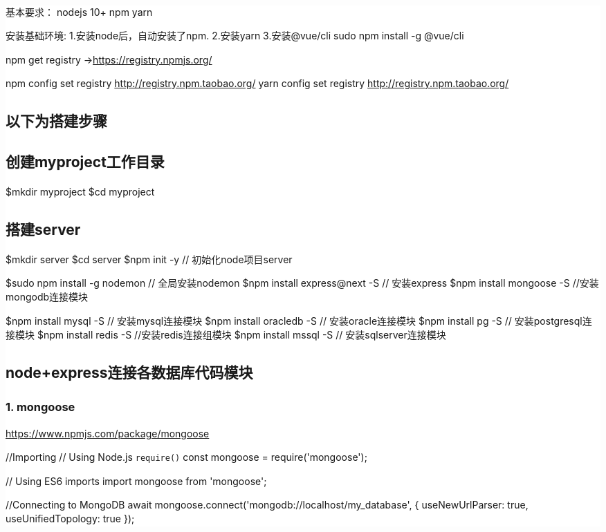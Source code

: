 基本要求：
nodejs 10+
npm
yarn

安装基础环境:
1.安装node后，自动安装了npm.
2.安装yarn
3.安装@vue/cli
sudo npm install -g @vue/cli


npm get registry
->https://registry.npmjs.org/

npm config set registry http://registry.npm.taobao.org/
yarn config set registry http://registry.npm.taobao.org/

## 以下为搭建步骤

## 创建myproject工作目录
$mkdir myproject
$cd myproject

## 搭建server
$mkdir server
$cd server
$npm init -y  // 初始化node项目server

$sudo npm install -g nodemon // 全局安装nodemon
$npm install express@next -S // 安装express
$npm install mongoose -S  //安装mongodb连接模块

$npm install mysql -S  // 安装mysql连接模块
$npm install oracledb -S // 安装oracle连接模块
$npm install pg -S // 安装postgresql连接模块
$npm install redis -S //安装redis连接组模块
$npm install mssql -S // 安装sqlserver连接模块

## node+express连接各数据库代码模块

### 1. mongoose
https://www.npmjs.com/package/mongoose

//Importing
// Using Node.js `require()`
const mongoose = require('mongoose');
 
// Using ES6 imports
import mongoose from 'mongoose';

//Connecting to MongoDB 
await mongoose.connect('mongodb://localhost/my_database', {
  useNewUrlParser: true,
  useUnifiedTopology: true
});
